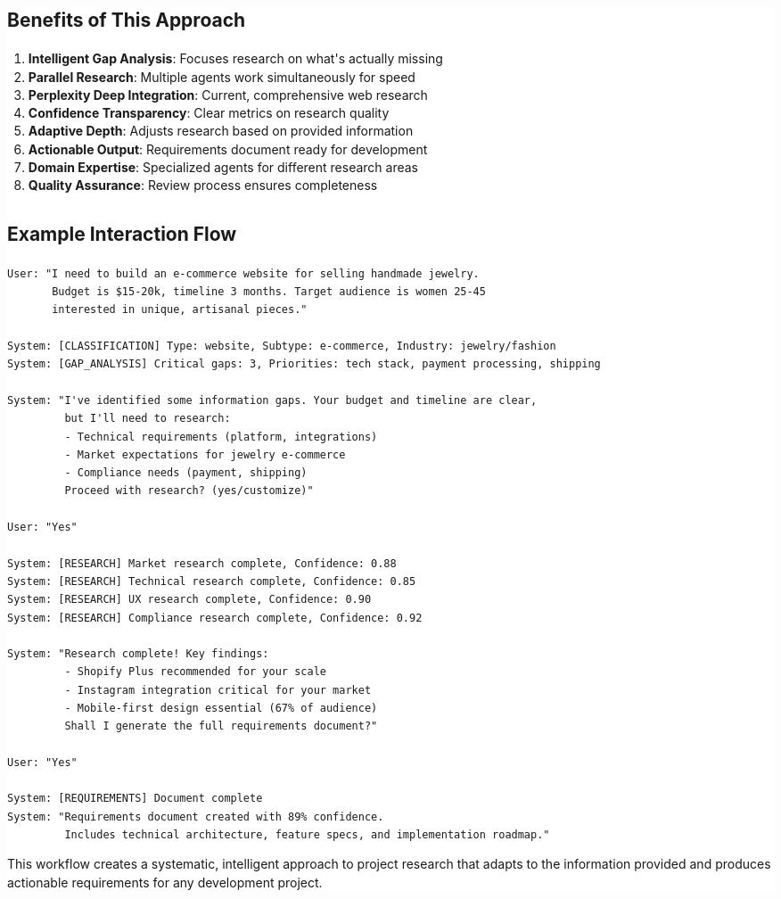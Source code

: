 ## Benefits of This Approach

1. **Intelligent Gap Analysis**: Focuses research on what's actually missing
2. **Parallel Research**: Multiple agents work simultaneously for speed
3. **Perplexity Deep Integration**: Current, comprehensive web research
4. **Confidence Transparency**: Clear metrics on research quality
5. **Adaptive Depth**: Adjusts research based on provided information
6. **Actionable Output**: Requirements document ready for development
7. **Domain Expertise**: Specialized agents for different research areas
8. **Quality Assurance**: Review process ensures completeness

## Example Interaction Flow

```
User: "I need to build an e-commerce website for selling handmade jewelry. 
       Budget is $15-20k, timeline 3 months. Target audience is women 25-45 
       interested in unique, artisanal pieces."

System: [CLASSIFICATION] Type: website, Subtype: e-commerce, Industry: jewelry/fashion
System: [GAP_ANALYSIS] Critical gaps: 3, Priorities: tech stack, payment processing, shipping

System: "I've identified some information gaps. Your budget and timeline are clear, 
         but I'll need to research:
         - Technical requirements (platform, integrations)
         - Market expectations for jewelry e-commerce
         - Compliance needs (payment, shipping)
         Proceed with research? (yes/customize)"

User: "Yes"

System: [RESEARCH] Market research complete, Confidence: 0.88
System: [RESEARCH] Technical research complete, Confidence: 0.85
System: [RESEARCH] UX research complete, Confidence: 0.90
System: [RESEARCH] Compliance research complete, Confidence: 0.92

System: "Research complete! Key findings:
         - Shopify Plus recommended for your scale
         - Instagram integration critical for your market  
         - Mobile-first design essential (67% of audience)
         Shall I generate the full requirements document?"

User: "Yes"

System: [REQUIREMENTS] Document complete
System: "Requirements document created with 89% confidence. 
         Includes technical architecture, feature specs, and implementation roadmap."
```

This workflow creates a systematic, intelligent approach to project research that adapts to the information provided and produces actionable requirements for any development project.